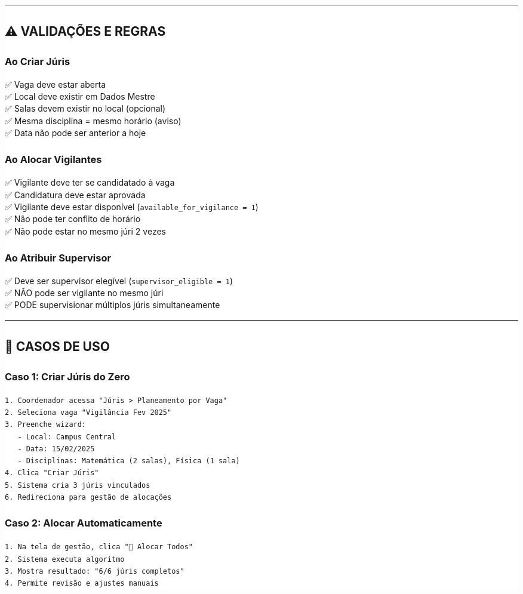 ```
```

---

## ⚠️ VALIDAÇÕES E REGRAS

### **Ao Criar Júris**

✅ Vaga deve estar aberta  
✅ Local deve existir em Dados Mestre  
✅ Salas devem existir no local (opcional)  
✅ Mesma disciplina = mesmo horário (aviso)  
✅ Data não pode ser anterior a hoje  

### **Ao Alocar Vigilantes**

✅ Vigilante deve ter se candidatado à vaga  
✅ Candidatura deve estar aprovada  
✅ Vigilante deve estar disponível (`available_for_vigilance = 1`)  
✅ Não pode ter conflito de horário  
✅ Não pode estar no mesmo júri 2 vezes  

### **Ao Atribuir Supervisor**

✅ Deve ser supervisor elegível (`supervisor_eligible = 1`)  
✅ NÃO pode ser vigilante no mesmo júri  
✅ PODE supervisionar múltiplos júris simultaneamente  

---

## 🎯 CASOS DE USO

### **Caso 1: Criar Júris do Zero**
```
1. Coordenador acessa "Júris > Planeamento por Vaga"
2. Seleciona vaga "Vigilância Fev 2025"
3. Preenche wizard:
   - Local: Campus Central
   - Data: 15/02/2025
   - Disciplinas: Matemática (2 salas), Física (1 sala)
4. Clica "Criar Júris"
5. Sistema cria 3 júris vinculados
6. Redireciona para gestão de alocações
```

### **Caso 2: Alocar Automaticamente**
```
1. Na tela de gestão, clica "🤖 Alocar Todos"
2. Sistema executa algoritmo
3. Mostra resultado: "6/6 júris completos"
4. Permite revisão e ajustes manuais
```
